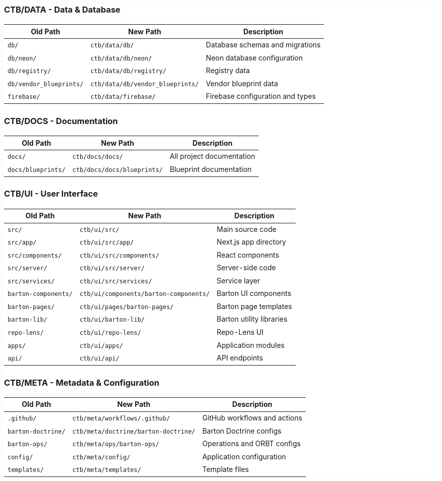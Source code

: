 ### CTB/DATA - Data & Database

| Old Path | New Path | Description |
|----------|----------|-------------|
| `db/` | `ctb/data/db/` | Database schemas and migrations |
| `db/neon/` | `ctb/data/db/neon/` | Neon database configuration |
| `db/registry/` | `ctb/data/db/registry/` | Registry data |
| `db/vendor_blueprints/` | `ctb/data/db/vendor_blueprints/` | Vendor blueprint data |
| `firebase/` | `ctb/data/firebase/` | Firebase configuration and types |

### CTB/DOCS - Documentation

| Old Path | New Path | Description |
|----------|----------|-------------|
| `docs/` | `ctb/docs/docs/` | All project documentation |
| `docs/blueprints/` | `ctb/docs/docs/blueprints/` | Blueprint documentation |

### CTB/UI - User Interface

| Old Path | New Path | Description |
|----------|----------|-------------|
| `src/` | `ctb/ui/src/` | Main source code |
| `src/app/` | `ctb/ui/src/app/` | Next.js app directory |
| `src/components/` | `ctb/ui/src/components/` | React components |
| `src/server/` | `ctb/ui/src/server/` | Server-side code |
| `src/services/` | `ctb/ui/src/services/` | Service layer |
| `barton-components/` | `ctb/ui/components/barton-components/` | Barton UI components |
| `barton-pages/` | `ctb/ui/pages/barton-pages/` | Barton page templates |
| `barton-lib/` | `ctb/ui/barton-lib/` | Barton utility libraries |
| `repo-lens/` | `ctb/ui/repo-lens/` | Repo-Lens UI |
| `apps/` | `ctb/ui/apps/` | Application modules |
| `api/` | `ctb/ui/api/` | API endpoints |

### CTB/META - Metadata & Configuration

| Old Path | New Path | Description |
|----------|----------|-------------|
| `.github/` | `ctb/meta/workflows/.github/` | GitHub workflows and actions |
| `barton-doctrine/` | `ctb/meta/doctrine/barton-doctrine/` | Barton Doctrine configs |
| `barton-ops/` | `ctb/meta/ops/barton-ops/` | Operations and ORBT configs |
| `config/` | `ctb/meta/config/` | Application configuration |
| `templates/` | `ctb/meta/templates/` | Template files |
